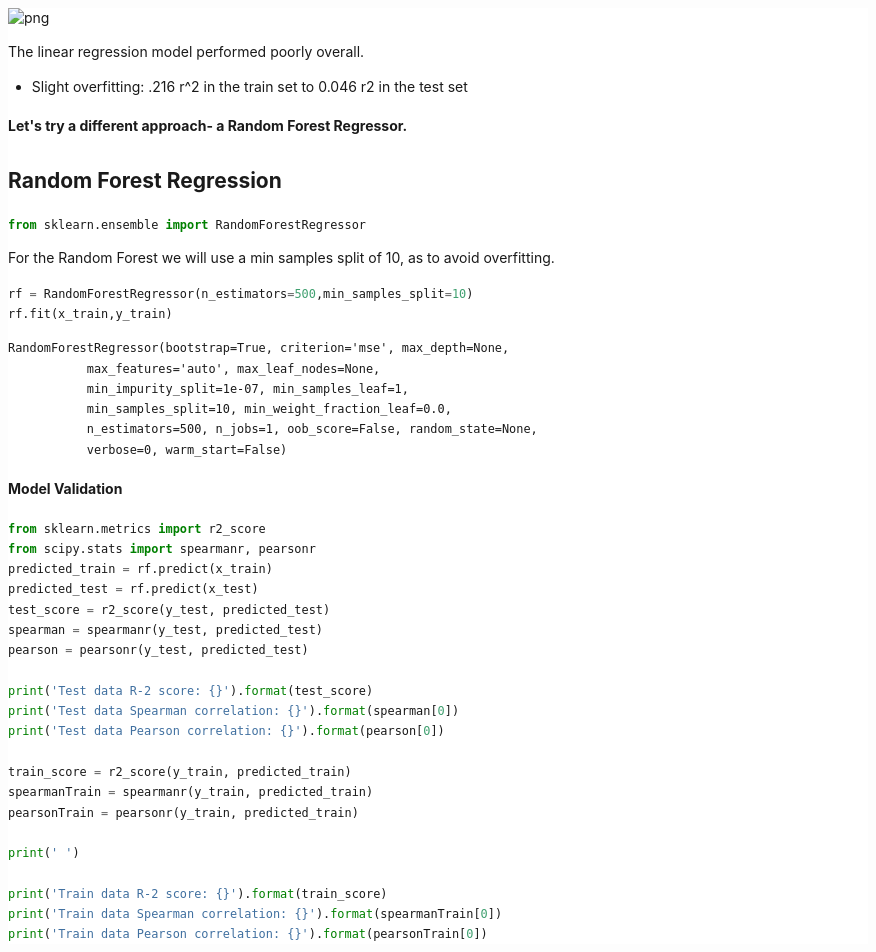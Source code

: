 
![png](output_92_0.png)


The linear regression model performed poorly overall. 
- Slight overfitting: .216 r^2 in the train set to 0.046 r2 in the test set 

#### Let's try a different approach- a Random Forest Regressor.

## Random Forest Regression


```python
from sklearn.ensemble import RandomForestRegressor
```

For the Random Forest we will use a min samples split of 10, as to avoid overfitting.


```python
rf = RandomForestRegressor(n_estimators=500,min_samples_split=10)
rf.fit(x_train,y_train)
```




    RandomForestRegressor(bootstrap=True, criterion='mse', max_depth=None,
               max_features='auto', max_leaf_nodes=None,
               min_impurity_split=1e-07, min_samples_leaf=1,
               min_samples_split=10, min_weight_fraction_leaf=0.0,
               n_estimators=500, n_jobs=1, oob_score=False, random_state=None,
               verbose=0, warm_start=False)



#### Model Validation


```python
from sklearn.metrics import r2_score
from scipy.stats import spearmanr, pearsonr
predicted_train = rf.predict(x_train)
predicted_test = rf.predict(x_test)
test_score = r2_score(y_test, predicted_test)
spearman = spearmanr(y_test, predicted_test)
pearson = pearsonr(y_test, predicted_test)

print('Test data R-2 score: {}').format(test_score)
print('Test data Spearman correlation: {}').format(spearman[0])
print('Test data Pearson correlation: {}').format(pearson[0])

train_score = r2_score(y_train, predicted_train)
spearmanTrain = spearmanr(y_train, predicted_train)
pearsonTrain = pearsonr(y_train, predicted_train)

print(' ')

print('Train data R-2 score: {}').format(train_score)
print('Train data Spearman correlation: {}').format(spearmanTrain[0])
print('Train data Pearson correlation: {}').format(pearsonTrain[0])
```
